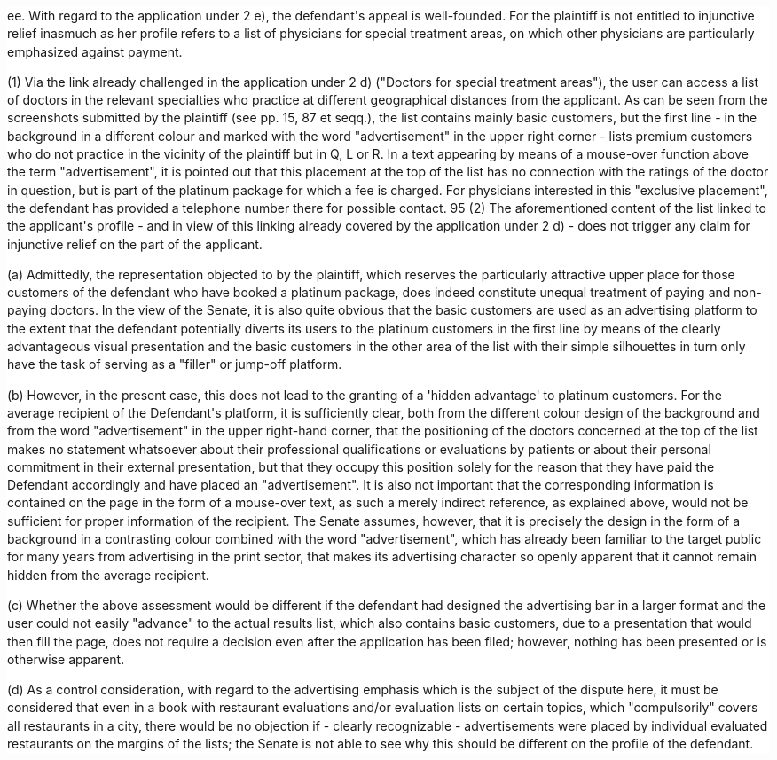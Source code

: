 ee. With regard to the application under 2 e), the defendant's appeal is well-founded. For the plaintiff is not entitled to injunctive relief inasmuch as her profile refers to a list of physicians for special treatment areas, on which other physicians are particularly emphasized against payment.

(1) Via the link already challenged in the application under 2 d) ("Doctors for special treatment areas"), the user can access a list of doctors in the relevant specialties who practice at different geographical distances from the applicant. As can be seen from the screenshots submitted by the plaintiff (see pp. 15, 87 et seqq.), the list contains mainly basic customers, but the first line - in the background in a different colour and marked with the word "advertisement" in the upper right corner - lists premium customers who do not practice in the vicinity of the plaintiff but in Q, L or R. In a text appearing by means of a mouse-over function above the term "advertisement", it is pointed out that this placement at the top of the list has no connection with the ratings of the doctor in question, but is part of the platinum package for which a fee is charged. For physicians interested in this "exclusive placement", the defendant has provided a telephone number there for possible contact.
95 (2) The aforementioned content of the list linked to the applicant's profile - and in view of this linking already covered by the application under 2 d) - does not trigger any claim for injunctive relief on the part of the applicant.

(a) Admittedly, the representation objected to by the plaintiff, which reserves the particularly attractive upper place for those customers of the defendant who have booked a platinum package, does indeed constitute unequal treatment of paying and non-paying doctors. In the view of the Senate, it is also quite obvious that the basic customers are used as an advertising platform to the extent that the defendant potentially diverts its users to the platinum customers in the first line by means of the clearly advantageous visual presentation and the basic customers in the other area of the list with their simple silhouettes in turn only have the task of serving as a "filler" or jump-off platform.

(b) However, in the present case, this does not lead to the granting of a 'hidden advantage' to platinum customers. For the average recipient of the Defendant's platform, it is sufficiently clear, both from the different colour design of the background and from the word "advertisement" in the upper right-hand corner, that the positioning of the doctors concerned at the top of the list makes no statement whatsoever about their professional qualifications or evaluations by patients or about their personal commitment in their external presentation, but that they occupy this position solely for the reason that they have paid the Defendant accordingly and have placed an "advertisement". It is also not important that the corresponding information is contained on the page in the form of a mouse-over text, as such a merely indirect reference, as explained above, would not be sufficient for proper information of the recipient. The Senate assumes, however, that it is precisely the design in the form of a background in a contrasting colour combined with the word "advertisement", which has already been familiar to the target public for many years from advertising in the print sector, that makes its advertising character so openly apparent that it cannot remain hidden from the average recipient.

(c) Whether the above assessment would be different if the defendant had designed the advertising bar in a larger format and the user could not easily "advance" to the actual results list, which also contains basic customers, due to a presentation that would then fill the page, does not require a decision even after the application has been filed; however, nothing has been presented or is otherwise apparent.

(d) As a control consideration, with regard to the advertising emphasis which is the subject of the dispute here, it must be considered that even in a book with restaurant evaluations and/or evaluation lists on certain topics, which "compulsorily" covers all restaurants in a city, there would be no objection if - clearly recognizable - advertisements were placed by individual evaluated restaurants on the margins of the lists; the Senate is not able to see why this should be different on the profile of the defendant.
